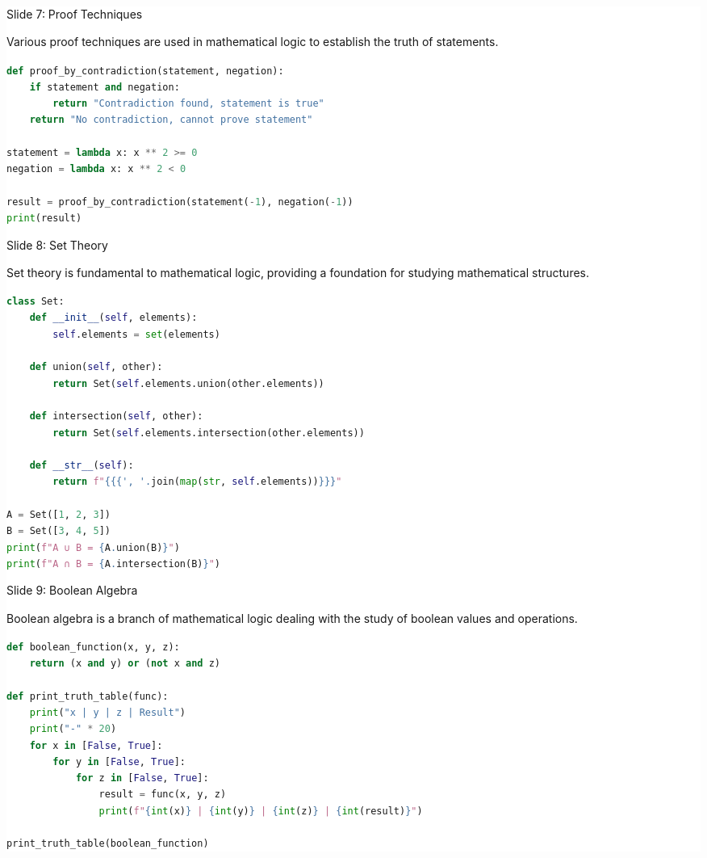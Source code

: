 Slide 7: Proof Techniques

Various proof techniques are used in mathematical logic to establish the truth of statements.

```python
def proof_by_contradiction(statement, negation):
    if statement and negation:
        return "Contradiction found, statement is true"
    return "No contradiction, cannot prove statement"

statement = lambda x: x ** 2 >= 0
negation = lambda x: x ** 2 < 0

result = proof_by_contradiction(statement(-1), negation(-1))
print(result)
```

Slide 8: Set Theory

Set theory is fundamental to mathematical logic, providing a foundation for studying mathematical structures.

```python
class Set:
    def __init__(self, elements):
        self.elements = set(elements)
    
    def union(self, other):
        return Set(self.elements.union(other.elements))
    
    def intersection(self, other):
        return Set(self.elements.intersection(other.elements))
    
    def __str__(self):
        return f"{{{', '.join(map(str, self.elements))}}}"

A = Set([1, 2, 3])
B = Set([3, 4, 5])
print(f"A ∪ B = {A.union(B)}")
print(f"A ∩ B = {A.intersection(B)}")
```

Slide 9: Boolean Algebra

Boolean algebra is a branch of mathematical logic dealing with the study of boolean values and operations.

```python
def boolean_function(x, y, z):
    return (x and y) or (not x and z)

def print_truth_table(func):
    print("x | y | z | Result")
    print("-" * 20)
    for x in [False, True]:
        for y in [False, True]:
            for z in [False, True]:
                result = func(x, y, z)
                print(f"{int(x)} | {int(y)} | {int(z)} | {int(result)}")

print_truth_table(boolean_function)
```
